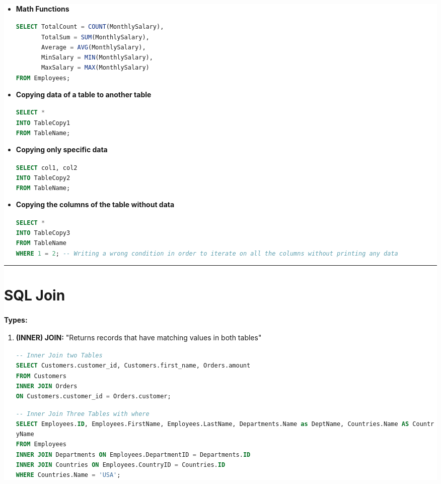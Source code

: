   - **Math Functions**
    ```sql
    SELECT TotalCount = COUNT(MonthlySalary), 
           TotalSum = SUM(MonthlySalary),
           Average = AVG(MonthlySalary),
           MinSalary = MIN(MonthlySalary),
           MaxSalary = MAX(MonthlySalary) 
    FROM Employees;
    ```

  - **Copying data of a table to another table**
    ```sql
    SELECT *
    INTO TableCopy1
    FROM TableName;
    ```

  - **Copying only specific data**
    ```sql
    SELECT col1, col2
    INTO TableCopy2
    FROM TableName;
    ```

  - **Copying the columns of the table without data**
    ```sql
    SELECT *
    INTO TableCopy3
    FROM TableName
    WHERE 1 = 2; -- Writing a wrong condition in order to iterate on all the columns without printing any data
    ```
---------------------------------------------------------------------------------

# SQL Join

**Types:**

1. **(INNER) JOIN:** "Returns records that have matching values in both tables"

    ```sql
    -- Inner Join two Tables
    SELECT Customers.customer_id, Customers.first_name, Orders.amount
    FROM Customers
    INNER JOIN Orders
    ON Customers.customer_id = Orders.customer;
    ```

    ```sql
    -- Inner Join Three Tables with where
    SELECT Employees.ID, Employees.FirstName, Employees.LastName, Departments.Name as DeptName, Countries.Name AS CountryName
    FROM Employees 
    INNER JOIN Departments ON Employees.DepartmentID = Departments.ID 
    INNER JOIN Countries ON Employees.CountryID = Countries.ID
    WHERE Countries.Name = 'USA';
    ```
